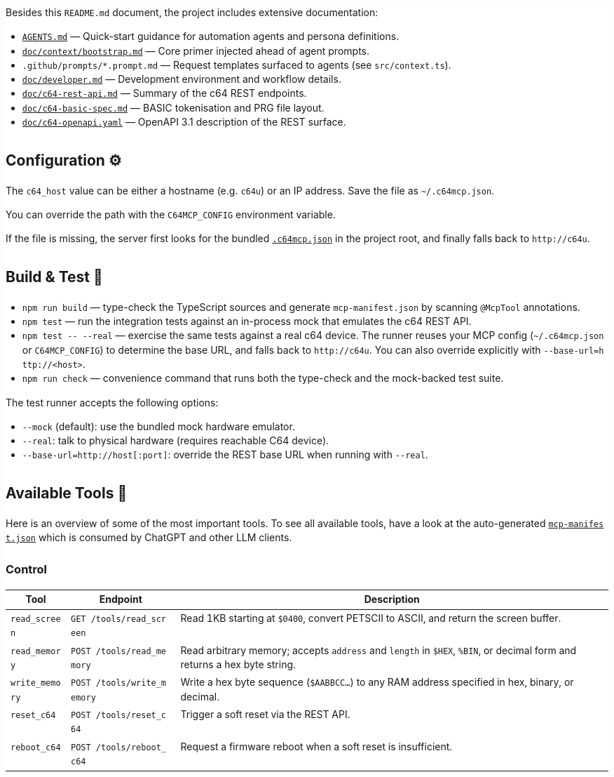 Besides this `README.md` document, the project includes extensive documentation:

- [`AGENTS.md`](AGENTS.md) — Quick-start guidance for automation agents and persona definitions.
- [`doc/context/bootstrap.md`](doc/context/bootstrap.md) — Core primer injected ahead of agent prompts.
- `.github/prompts/*.prompt.md` — Request templates surfaced to agents (see `src/context.ts`).
- [`doc/developer.md`](doc/developer.md) — Development environment and workflow details.
- [`doc/c64-rest-api.md`](doc/c64-rest-api.md) — Summary of the c64 REST endpoints.
- [`doc/c64-basic-spec.md`](doc/c64-basic-spec.md) — BASIC tokenisation and PRG file layout.
- [`doc/c64-openapi.yaml`](doc/c64-openapi.yaml) — OpenAPI 3.1 description of the REST surface.

## Configuration ⚙️

  The `c64_host` value can be either a hostname (e.g. `c64u`) or an IP address. Save the file as `~/.c64mcp.json`.

  You can override the path with the `C64MCP_CONFIG` environment variable.

   If the file is missing, the server first looks for the bundled [`.c64mcp.json`](.c64mcp.json) in the project root, and finally falls back to `http://c64u`.



## Build & Test 🧪

- `npm run build` — type-check the TypeScript sources and generate `mcp-manifest.json` by scanning `@McpTool` annotations.
- `npm test` — run the integration tests against an in-process mock that emulates the c64 REST API.
- `npm test -- --real` — exercise the same tests against a real c64 device. The runner reuses your MCP config (`~/.c64mcp.json` or `C64MCP_CONFIG`) to determine the base URL, and falls back to `http://c64u`. You can also override explicitly with `--base-url=http://<host>`.
- `npm run check` — convenience command that runs both the type-check and the mock-backed test suite.

The test runner accepts the following options:

- `--mock` (default): use the bundled mock hardware emulator.
- `--real`: talk to physical hardware (requires reachable C64 device).
- `--base-url=http://host[:port]`: override the REST base URL when running with `--real`.

## Available Tools 🧰

Here is an overview of some of the most important tools. To see all available tools, have a look at the auto-generated [`mcp-manifest.json`](mcp-manifest.json) which is consumed by ChatGPT and other LLM clients.


### Control

| Tool | Endpoint | Description |
| --- | --- | --- |
| `read_screen` | `GET /tools/read_screen` | Read 1KB starting at `$0400`, convert PETSCII to ASCII, and return the screen buffer. |
| `read_memory` | `POST /tools/read_memory` | Read arbitrary memory; accepts `address` and `length` in `$HEX`, `%BIN`, or decimal form and returns a hex byte string. |
| `write_memory` | `POST /tools/write_memory` | Write a hex byte sequence (`$AABBCC…`) to any RAM address specified in hex, binary, or decimal. |
| `reset_c64` | `POST /tools/reset_c64` | Trigger a soft reset via the REST API. |
| `reboot_c64` | `POST /tools/reboot_c64` | Request a firmware reboot when a soft reset is insufficient. |

